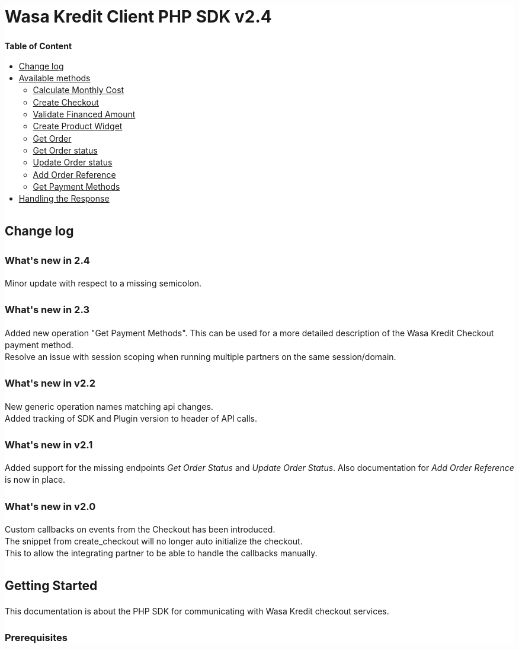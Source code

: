 # Wasa Kredit Client PHP SDK v2.4

**Table of Content**

* [Change log](#change_log)
* [Available methods](#available_methods)
  * [Calculate Monthly Cost](#calculate_monthly_cost)
  * [Create Checkout](#create_checkout)
  * [Validate Financed Amount](#validate_financed_amount)
  * [Create Product Widget](#create_product_widget)
  * [Get Order](#get_order)  
  * [Get Order status](#get_order_status)
  * [Update Order status](#update_order_status)
  * [Add Order Reference](#add_order_reference)
  * [Get Payment Methods](#get_payment_methods)
* [Handling the Response](#handling_the_response)

## <a name="change_log"></a>Change log

### What's new in 2.4

Minor update with respect to a missing semicolon.

### What's new in 2.3

Added new operation "Get Payment Methods". This can be used for a more detailed description of the Wasa Kredit Checkout payment method.  
Resolve an issue with session scoping when running multiple partners on the same session/domain.

### What's new in v2.2

New generic operation names matching api changes.  
Added tracking of SDK and Plugin version to header of API calls.  

### What's new in v2.1

Added support for the missing endpoints *Get Order Status* and *Update Order Status*.
Also documentation for *Add Order Reference* is now in place.

### What's new in v2.0

Custom callbacks on events from the Checkout has been introduced.  
The snippet from create_checkout will no longer auto initialize the checkout.  
This to allow the integrating partner to be able to handle the callbacks manually.

## Getting Started

This documentation is about the PHP SDK for communicating with Wasa Kredit checkout services.

### Prerequisites

